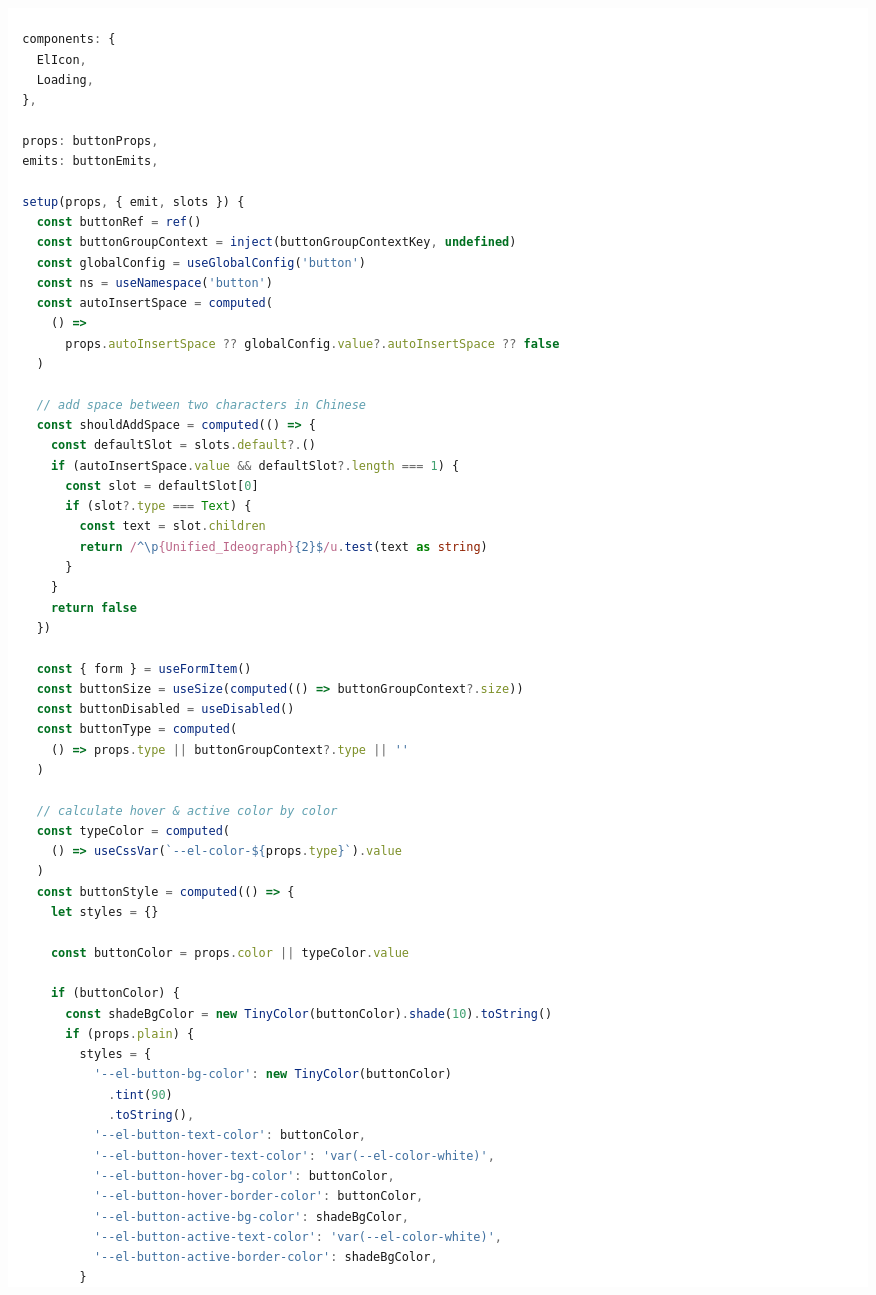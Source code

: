```typescript

  components: {
    ElIcon,
    Loading,
  },

  props: buttonProps,
  emits: buttonEmits,

  setup(props, { emit, slots }) {
    const buttonRef = ref()
    const buttonGroupContext = inject(buttonGroupContextKey, undefined)
    const globalConfig = useGlobalConfig('button')
    const ns = useNamespace('button')
    const autoInsertSpace = computed(
      () =>
        props.autoInsertSpace ?? globalConfig.value?.autoInsertSpace ?? false
    )

    // add space between two characters in Chinese
    const shouldAddSpace = computed(() => {
      const defaultSlot = slots.default?.()
      if (autoInsertSpace.value && defaultSlot?.length === 1) {
        const slot = defaultSlot[0]
        if (slot?.type === Text) {
          const text = slot.children
          return /^\p{Unified_Ideograph}{2}$/u.test(text as string)
        }
      }
      return false
    })

    const { form } = useFormItem()
    const buttonSize = useSize(computed(() => buttonGroupContext?.size))
    const buttonDisabled = useDisabled()
    const buttonType = computed(
      () => props.type || buttonGroupContext?.type || ''
    )

    // calculate hover & active color by color
    const typeColor = computed(
      () => useCssVar(`--el-color-${props.type}`).value
    )
    const buttonStyle = computed(() => {
      let styles = {}

      const buttonColor = props.color || typeColor.value

      if (buttonColor) {
        const shadeBgColor = new TinyColor(buttonColor).shade(10).toString()
        if (props.plain) {
          styles = {
            '--el-button-bg-color': new TinyColor(buttonColor)
              .tint(90)
              .toString(),
            '--el-button-text-color': buttonColor,
            '--el-button-hover-text-color': 'var(--el-color-white)',
            '--el-button-hover-bg-color': buttonColor,
            '--el-button-hover-border-color': buttonColor,
            '--el-button-active-bg-color': shadeBgColor,
            '--el-button-active-text-color': 'var(--el-color-white)',
            '--el-button-active-border-color': shadeBgColor,
          }
```